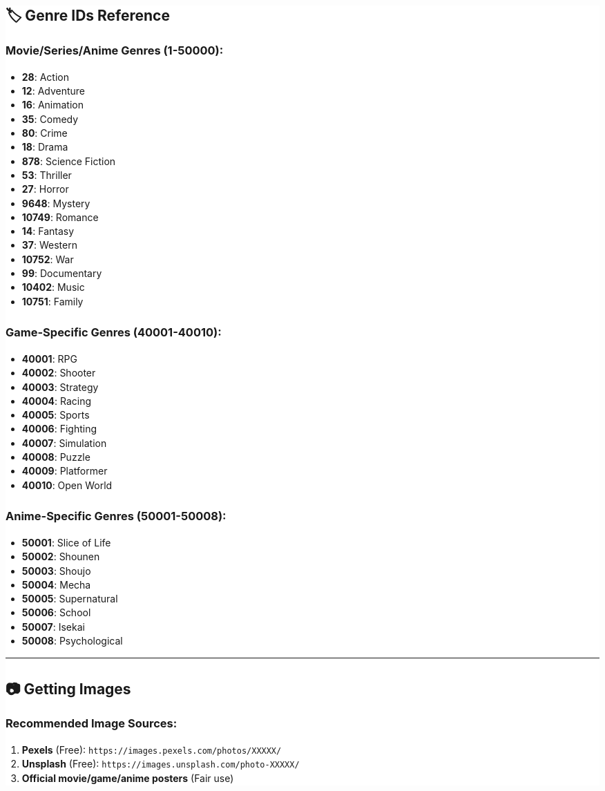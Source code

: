 ## 🏷️ Genre IDs Reference

### Movie/Series/Anime Genres (1-50000):
- **28**: Action
- **12**: Adventure  
- **16**: Animation
- **35**: Comedy
- **80**: Crime
- **18**: Drama
- **878**: Science Fiction
- **53**: Thriller
- **27**: Horror
- **9648**: Mystery
- **10749**: Romance
- **14**: Fantasy
- **37**: Western
- **10752**: War
- **99**: Documentary
- **10402**: Music
- **10751**: Family

### Game-Specific Genres (40001-40010):
- **40001**: RPG
- **40002**: Shooter
- **40003**: Strategy
- **40004**: Racing
- **40005**: Sports
- **40006**: Fighting
- **40007**: Simulation
- **40008**: Puzzle
- **40009**: Platformer
- **40010**: Open World

### Anime-Specific Genres (50001-50008):
- **50001**: Slice of Life
- **50002**: Shounen
- **50003**: Shoujo
- **50004**: Mecha
- **50005**: Supernatural
- **50006**: School
- **50007**: Isekai
- **50008**: Psychological

---

## 📷 Getting Images

### Recommended Image Sources:
1. **Pexels** (Free): `https://images.pexels.com/photos/XXXXX/`
2. **Unsplash** (Free): `https://images.unsplash.com/photo-XXXXX/`
3. **Official movie/game/anime posters** (Fair use)
